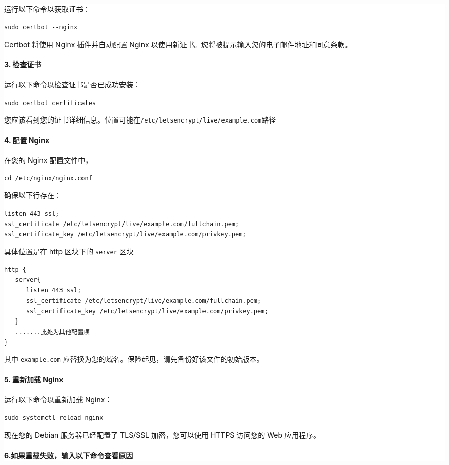 运行以下命令以获取证书：

```shell
sudo certbot --nginx
```

Certbot 将使用 Nginx 插件并自动配置 Nginx 以使用新证书。您将被提示输入您的电子邮件地址和同意条款。

#### 3. 检查证书

运行以下命令以检查证书是否已成功安装：

```shell
sudo certbot certificates
```

您应该看到您的证书详细信息。位置可能在`/etc/letsencrypt/live/example.com`路径

#### 4. 配置 Nginx

在您的 Nginx 配置文件中，

```shell
cd /etc/nginx/nginx.conf
```

确保以下行存在：

```shell
listen 443 ssl;
ssl_certificate /etc/letsencrypt/live/example.com/fullchain.pem;
ssl_certificate_key /etc/letsencrypt/live/example.com/privkey.pem;
```

具体位置是在 http 区块下的 `server` 区块

```
http {
   server{
      listen 443 ssl;
      ssl_certificate /etc/letsencrypt/live/example.com/fullchain.pem;
      ssl_certificate_key /etc/letsencrypt/live/example.com/privkey.pem;
   }
   .......此处为其他配置项
}
```

其中 `example.com` 应替换为您的域名。保险起见，请先备份好该文件的初始版本。

#### 5. 重新加载 Nginx

运行以下命令以重新加载 Nginx：

```shell
sudo systemctl reload nginx
```

现在您的 Debian 服务器已经配置了 TLS/SSL 加密，您可以使用 HTTPS 访问您的 Web 应用程序。

#### 6.如果重载失败，输入以下命令查看原因
